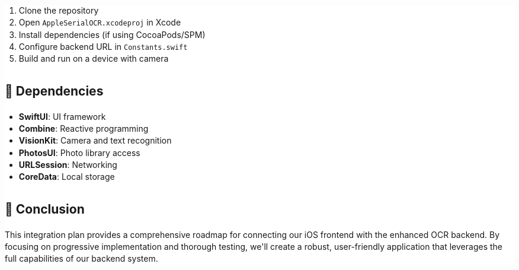 1. Clone the repository
2. Open `AppleSerialOCR.xcodeproj` in Xcode
3. Install dependencies (if using CocoaPods/SPM)
4. Configure backend URL in `Constants.swift`
5. Build and run on a device with camera

## 🔗 Dependencies

- **SwiftUI**: UI framework
- **Combine**: Reactive programming
- **VisionKit**: Camera and text recognition
- **PhotosUI**: Photo library access
- **URLSession**: Networking
- **CoreData**: Local storage

## 📝 Conclusion

This integration plan provides a comprehensive roadmap for connecting our iOS frontend with the enhanced OCR backend. By focusing on progressive implementation and thorough testing, we'll create a robust, user-friendly application that leverages the full capabilities of our backend system.
